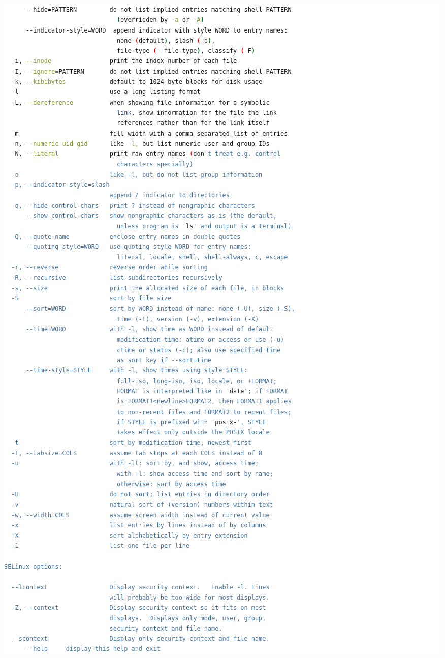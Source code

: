 ```bash
      --hide=PATTERN         do not list implied entries matching shell PATTERN
                               (overridden by -a or -A)
      --indicator-style=WORD  append indicator with style WORD to entry names:
                               none (default), slash (-p),
                               file-type (--file-type), classify (-F)
  -i, --inode                print the index number of each file
  -I, --ignore=PATTERN       do not list implied entries matching shell PATTERN
  -k, --kibibytes            default to 1024-byte blocks for disk usage
  -l                         use a long listing format
  -L, --dereference          when showing file information for a symbolic
                               link, show information for the file the link
                               references rather than for the link itself
  -m                         fill width with a comma separated list of entries
  -n, --numeric-uid-gid      like -l, but list numeric user and group IDs
  -N, --literal              print raw entry names (don't treat e.g. control
                               characters specially)
  -o                         like -l, but do not list group information
  -p, --indicator-style=slash
                             append / indicator to directories
  -q, --hide-control-chars   print ? instead of nongraphic characters
      --show-control-chars   show nongraphic characters as-is (the default,
                               unless program is 'ls' and output is a terminal)
  -Q, --quote-name           enclose entry names in double quotes
      --quoting-style=WORD   use quoting style WORD for entry names:
                               literal, locale, shell, shell-always, c, escape
  -r, --reverse              reverse order while sorting
  -R, --recursive            list subdirectories recursively
  -s, --size                 print the allocated size of each file, in blocks
  -S                         sort by file size
      --sort=WORD            sort by WORD instead of name: none (-U), size (-S),
                               time (-t), version (-v), extension (-X)
      --time=WORD            with -l, show time as WORD instead of default
                               modification time: atime or access or use (-u)
                               ctime or status (-c); also use specified time
                               as sort key if --sort=time
      --time-style=STYLE     with -l, show times using style STYLE:
                               full-iso, long-iso, iso, locale, or +FORMAT;
                               FORMAT is interpreted like in 'date'; if FORMAT
                               is FORMAT1<newline>FORMAT2, then FORMAT1 applies
                               to non-recent files and FORMAT2 to recent files;
                               if STYLE is prefixed with 'posix-', STYLE
                               takes effect only outside the POSIX locale
  -t                         sort by modification time, newest first
  -T, --tabsize=COLS         assume tab stops at each COLS instead of 8
  -u                         with -lt: sort by, and show, access time;
                               with -l: show access time and sort by name;
                               otherwise: sort by access time
  -U                         do not sort; list entries in directory order
  -v                         natural sort of (version) numbers within text
  -w, --width=COLS           assume screen width instead of current value
  -x                         list entries by lines instead of by columns
  -X                         sort alphabetically by entry extension
  -1                         list one file per line

SELinux options:

  --lcontext                 Display security context.   Enable -l. Lines
                             will probably be too wide for most displays.
  -Z, --context              Display security context so it fits on most
                             displays.  Displays only mode, user, group,
                             security context and file name.
  --scontext                 Display only security context and file name.
      --help     display this help and exit
```